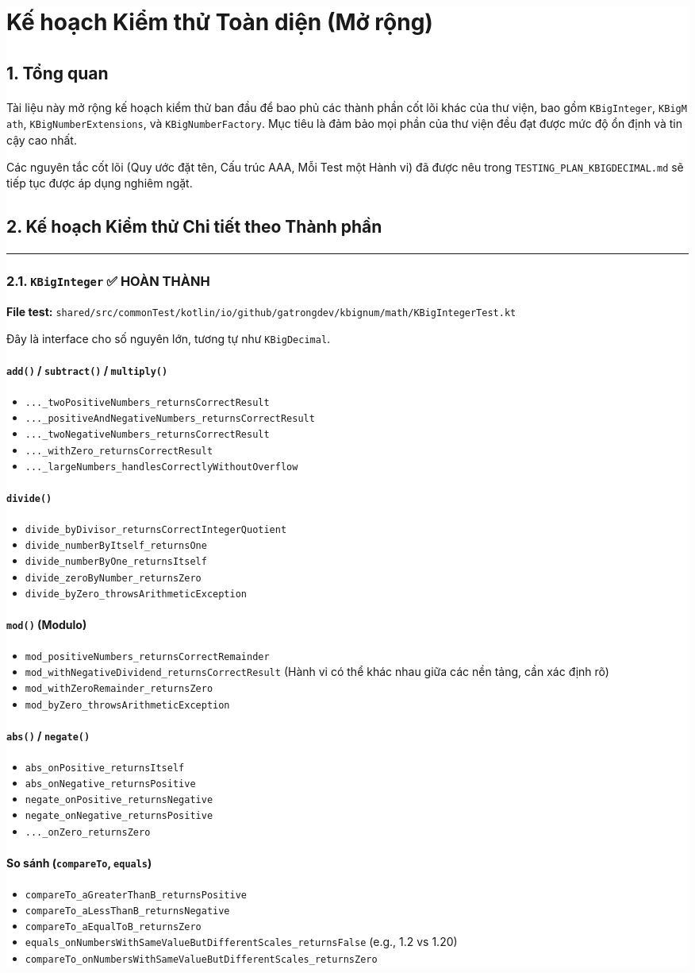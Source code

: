 # Kế hoạch Kiểm thử Toàn diện (Mở rộng)

## 1. Tổng quan

Tài liệu này mở rộng kế hoạch kiểm thử ban đầu để bao phủ các thành phần cốt lõi khác của thư viện, bao gồm `KBigInteger`, `KBigMath`, `KBigNumberExtensions`, và `KBigNumberFactory`. Mục tiêu là đảm bảo mọi phần của thư viện đều đạt được mức độ ổn định và tin cậy cao nhất.

Các nguyên tắc cốt lõi (Quy ước đặt tên, Cấu trúc AAA, Mỗi Test một Hành vi) đã được nêu trong `TESTING_PLAN_KBIGDECIMAL.md` sẽ tiếp tục được áp dụng nghiêm ngặt.

## 2. Kế hoạch Kiểm thử Chi tiết theo Thành phần

---

### 2.1. `KBigInteger` **✅ HOÀN THÀNH**

**File test:** `shared/src/commonTest/kotlin/io/github/gatrongdev/kbignum/math/KBigIntegerTest.kt`

Đây là interface cho số nguyên lớn, tương tự như `KBigDecimal`.

#### `add()` / `subtract()` / `multiply()`
*   `..._twoPositiveNumbers_returnsCorrectResult`
*   `..._positiveAndNegativeNumbers_returnsCorrectResult`
*   `..._twoNegativeNumbers_returnsCorrectResult`
*   `..._withZero_returnsCorrectResult`
*   `..._largeNumbers_handlesCorrectlyWithoutOverflow`

#### `divide()`
*   `divide_byDivisor_returnsCorrectIntegerQuotient`
*   `divide_numberByItself_returnsOne`
*   `divide_numberByOne_returnsItself`
*   `divide_zeroByNumber_returnsZero`
*   `divide_byZero_throwsArithmeticException`

#### `mod()` (Modulo)
*   `mod_positiveNumbers_returnsCorrectRemainder`
*   `mod_withNegativeDividend_returnsCorrectResult` (Hành vi có thể khác nhau giữa các nền tảng, cần xác định rõ)
*   `mod_withZeroRemainder_returnsZero`
*   `mod_byZero_throwsArithmeticException`

#### `abs()` / `negate()`
*   `abs_onPositive_returnsItself`
*   `abs_onNegative_returnsPositive`
*   `negate_onPositive_returnsNegative`
*   `negate_onNegative_returnsPositive`
*   `..._onZero_returnsZero`

#### So sánh (`compareTo`, `equals`)
*   `compareTo_aGreaterThanB_returnsPositive`
*   `compareTo_aLessThanB_returnsNegative`
*   `compareTo_aEqualToB_returnsZero`
*   `equals_onNumbersWithSameValueButDifferentScales_returnsFalse` (e.g., 1.2 vs 1.20)
*   `compareTo_onNumbersWithSameValueButDifferentScales_returnsZero`
